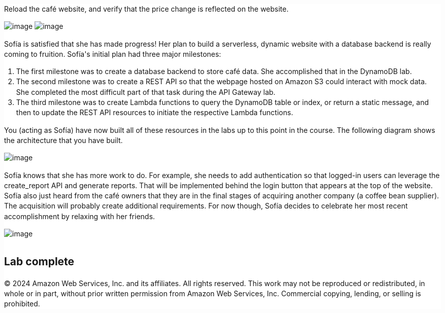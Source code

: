 Reload the café website, and verify that the price change is reflected on the website.

<img width="284" alt="image" src="https://github.com/user-attachments/assets/c8c9adc9-df6e-4e32-b2cd-0301a1bcd098" />

<img width="427" alt="image" src="https://github.com/user-attachments/assets/2074cf24-8d82-4ced-8ced-b6cb67ac92d5" />

Sofía is satisfied that she has made progress!
Her plan to build a serverless, dynamic website with a database backend is really coming to fruition. Sofía's initial plan had three major milestones:
<ol>
<li> The first milestone was to create a database backend to store café data. She accomplished that in the DynamoDB lab.</li>
<li> The second milestone was to create a REST API so that the webpage hosted on Amazon S3 could interact with mock data. She completed the most difficult part of that task during the API            Gateway lab.</li>
<li>The third milestone was to create Lambda functions to query the DynamoDB table or index, or return a static message, and then to update the REST API resources to initiate the respective         Lambda functions.</li>
</ol>

You (acting as Sofía) have now built all of these resources in the labs up to this point in the course. The following diagram shows the architecture that you have built.

<img width="419" alt="image" src="https://github.com/user-attachments/assets/640a159a-1411-42df-9d3c-546361957504" />

Sofía knows that she has more work to do. For example, she needs to add authentication so that logged-in users can leverage the create_report API and generate reports. That will be implemented behind the login button that appears at the top of the website. Sofía also just heard from the café owners that they are in the final stages of acquiring another company (a coffee bean supplier). The acquisition will probably create additional requirements. For now though, Sofía decides to celebrate her most recent accomplishment by relaxing with her friends.

<img width="422" alt="image" src="https://github.com/user-attachments/assets/270d1e92-87ea-458a-a73d-886379202add" />

<h2>Lab complete</h2>

© 2024 Amazon Web Services, Inc. and its affiliates. All rights reserved. This work may not be reproduced or redistributed, in whole or in part, without prior written permission from Amazon Web Services, Inc. Commercial copying, lending, or selling is prohibited.
























